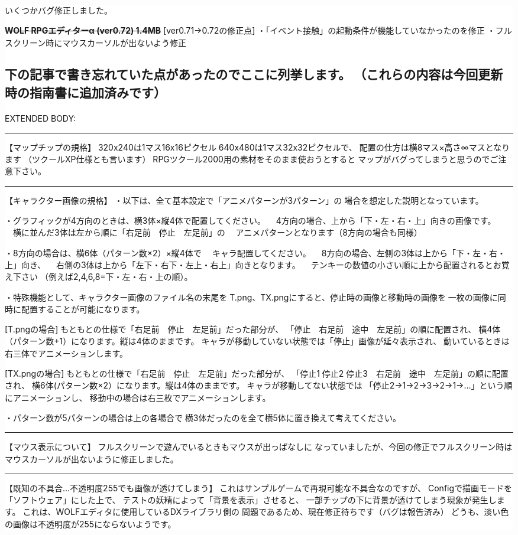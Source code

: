 いくつかバグ修正しました。

<strong><S>WOLF RPGエディターα (ver0.72) 1.4MB</S></strong></a>
[ver0.71→0.72の修正点]
・「イベント接触」の起動条件が機能していなかったのを修正
・フルスクリーン時にマウスカーソルが出ないよう修正

下の記事で書き忘れていた点があったのでここに列挙します。
（これらの内容は今回更新時の指南書に追加済みです）
-----
EXTENDED BODY:
<hr size=1 />【マップチップの規格】
320x240は1マス16x16ピクセル
640x480は1マス32x32ピクセルで、
配置の仕方は横8マス×高さ∞マスとなります
（ツクールXP仕様とも言います）
RPGツクール2000用の素材をそのまま使おうとすると
マップがバグってしまうと思うのでご注意下さい。<hr size=1 />【キャラクター画像の規格】
・以下は、全て基本設定で「アニメパターンが3パターン」の
場合を想定した説明となっています。

・グラフィックが4方向のときは、横3体×縦4体で配置してください。
　4方向の場合、上から「下・左・右・上」向きの画像です。
　横に並んだ3体は左から順に「右足前　停止　左足前」の
　アニメパターンとなります（8方向の場合も同様）

・8方向の場合は、横6体（パターン数×2）×縦4体で
　キャラ配置してください。
　8方向の場合、左側の3体は上から「下・左・右・上」向き、
　右側の3体は上から「左下・右下・左上・右上」向きとなります。
　テンキーの数値の小さい順に上から配置されるとお覚え下さい
 （例えば2,4,6,8=下・左・右・上の順）。

・特殊機能として、キャラクター画像のファイル名の末尾を
T.png、TX.pngにすると、停止時の画像と移動時の画像を
一枚の画像に同時に配置することが可能になります。

[T.pngの場合]
もともとの仕様で「右足前　停止　左足前」だった部分が、
「停止　右足前　途中　左足前」の順に配置され、
横4体（パターン数+1）になります。縦は4体のままです。
キャラが移動していない状態では「停止」画像が延々表示され、
動いているときは右三体でアニメーションします。

[TX.pngの場合]
もともとの仕様で「右足前　停止　左足前」だった部分が、
「停止1 停止2 停止3　右足前　途中　左足前」の順に配置され、
横6体(パターン数×2）になります。縦は4体のままです。
キャラが移動してない状態では
「停止2→1→2→3→2→1→…」という順にアニメーションし、
移動中の場合は右三枚でアニメーションします。

・パターン数が5パターンの場合は上の各場合で
横3体だったのを全て横5体に置き換えて考えてください。<hr size=1 />【マウス表示について】
フルスクリーンで遊んでいるときもマウスが出っぱなしに
なっていましたが、今回の修正でフルスクリーン時は
マウスカーソルが出ないように修正しました。<hr size=1 />【既知の不具合…不透明度255でも画像が透けてしまう】
これはサンプルゲームで再現可能な不具合なのですが、
Configで描画モードを「ソフトウェア」にした上で、
テストの妖精によって「背景を表示」させると、
一部チップの下に背景が透けてしまう現象が発生します。
これは、WOLFエディタに使用しているDXライブラリ側の
問題であるため、現在修正待ちです（バグは報告済み）
どうも、淡い色の画像は不透明度が255にならないようです。
